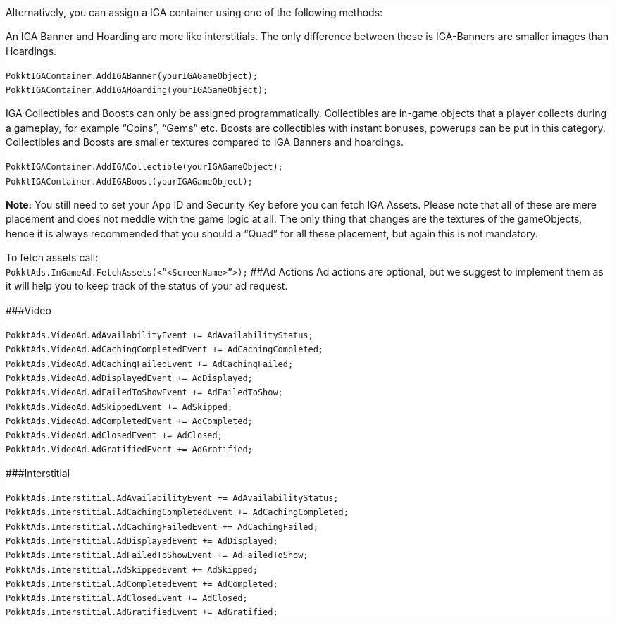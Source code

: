 Alternatively, you can assign a IGA container using one of the following methods:

An IGA Banner and Hoarding are more like interstitials. The only difference between these is IGA-Banners are smaller images than Hoardings.

~~~
PokktIGAContainer.AddIGABanner(yourIGAGameObject);
PokktIGAContainer.AddIGAHoarding(yourIGAGameObject);
~~~

IGA Collectibles and Boosts can only be assigned programmatically. Collectibles are in-game objects that a player collects during a gameplay, for example “Coins”, “Gems” etc. Boosts are collectibles with instant bonuses, powerups can be put in this category. Collectibles and Boosts are smaller textures compared to IGA Banners and hoardings.

~~~
PokktIGAContainer.AddIGACollectible(yourIGAGameObject);
PokktIGAContainer.AddIGABoost(yourIGAGameObject);
~~~

**Note:** You still need to set your App ID and Security Key before you can fetch IGA Assets. Please note that all of these are mere placement and does not meddle with the game logic at
all. The only thing that changes are the textures of the gameObjects, hence it is always recommended that you should a “Quad” for all these placement, but again this is not mandatory.

To fetch assets call:<br>
`PokktAds.InGameAd.FetchAssets(<”<ScreenName>”>);`
##Ad Actions
Ad actions are optional, but we suggest to implement them as it will help you to keep track of the status of your ad request.

###Video

~~~
PokktAds.VideoAd.AdAvailabilityEvent += AdAvailabilityStatus;
PokktAds.VideoAd.AdCachingCompletedEvent += AdCachingCompleted;
PokktAds.VideoAd.AdCachingFailedEvent += AdCachingFailed;
PokktAds.VideoAd.AdDisplayedEvent += AdDisplayed;
PokktAds.VideoAd.AdFailedToShowEvent += AdFailedToShow;
PokktAds.VideoAd.AdSkippedEvent += AdSkipped;
PokktAds.VideoAd.AdCompletedEvent += AdCompleted;
PokktAds.VideoAd.AdClosedEvent += AdClosed;
PokktAds.VideoAd.AdGratifiedEvent += AdGratified;
~~~
###Interstitial

~~~
PokktAds.Interstitial.AdAvailabilityEvent += AdAvailabilityStatus;
PokktAds.Interstitial.AdCachingCompletedEvent += AdCachingCompleted;
PokktAds.Interstitial.AdCachingFailedEvent += AdCachingFailed;
PokktAds.Interstitial.AdDisplayedEvent += AdDisplayed;
PokktAds.Interstitial.AdFailedToShowEvent += AdFailedToShow;
PokktAds.Interstitial.AdSkippedEvent += AdSkipped;
PokktAds.Interstitial.AdCompletedEvent += AdCompleted;
PokktAds.Interstitial.AdClosedEvent += AdClosed;
PokktAds.Interstitial.AdGratifiedEvent += AdGratified;
~~~
